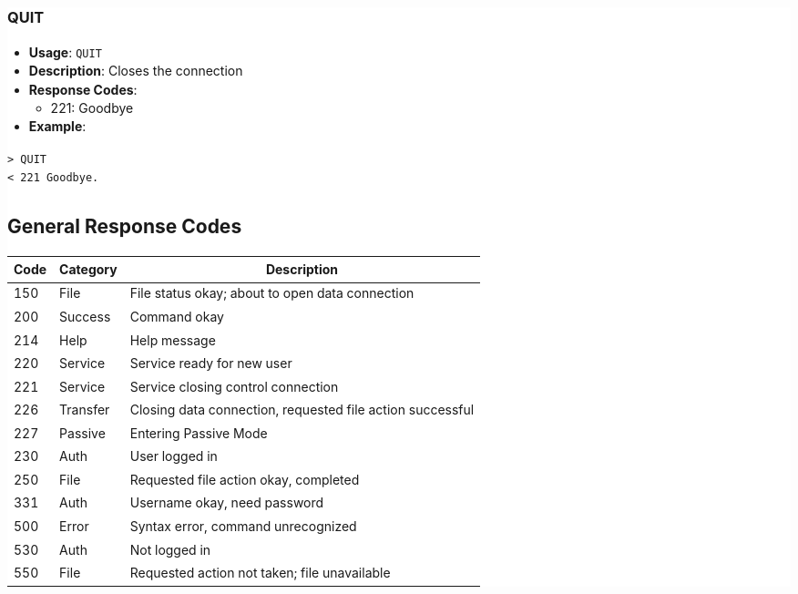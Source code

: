 ### QUIT
- **Usage**: `QUIT`
- **Description**: Closes the connection
- **Response Codes**:
  - 221: Goodbye
- **Example**:
```
> QUIT
< 221 Goodbye.
```

## General Response Codes

| Code | Category | Description |
|------|----------|-------------|
| 150  | File     | File status okay; about to open data connection |
| 200  | Success  | Command okay |
| 214  | Help     | Help message |
| 220  | Service  | Service ready for new user |
| 221  | Service  | Service closing control connection |
| 226  | Transfer | Closing data connection, requested file action successful |
| 227  | Passive  | Entering Passive Mode |
| 230  | Auth     | User logged in |
| 250  | File     | Requested file action okay, completed |
| 331  | Auth     | Username okay, need password |
| 500  | Error    | Syntax error, command unrecognized |
| 530  | Auth     | Not logged in |
| 550  | File     | Requested action not taken; file unavailable |